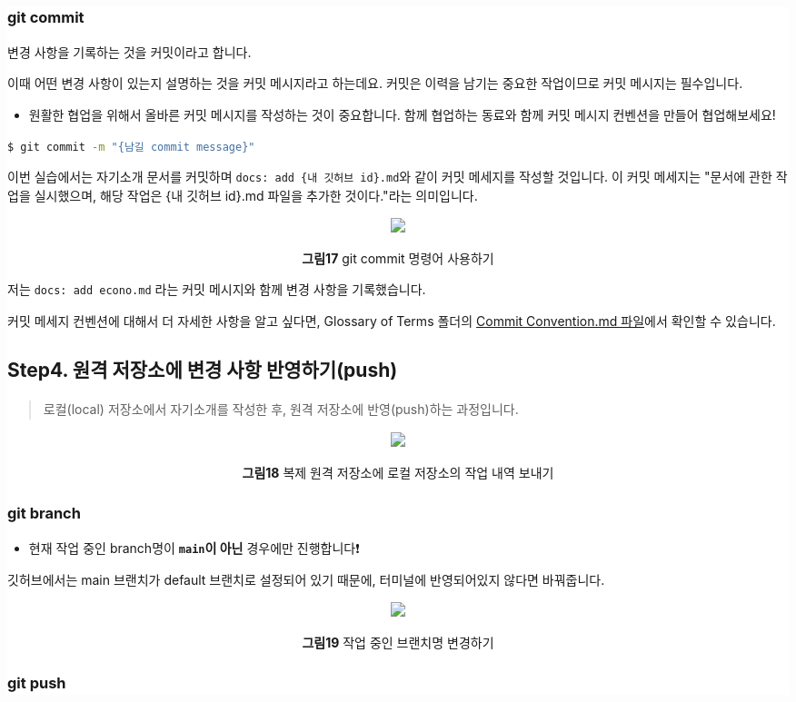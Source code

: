 ### **git commit** 

    
변경 사항을 기록하는 것을 커밋이라고 합니다. 

이때 어떤 변경 사항이 있는지 설명하는 것을 커밋 메시지라고 하는데요. 커밋은 이력을 남기는 중요한 작업이므로 커밋 메시지는 필수입니다. 

- 원활한 협업을 위해서 올바른 커밋 메시지를 작성하는 것이 중요합니다. 함께 협업하는 동료와 함께 커밋 메시지 컨벤션을 만들어 협업해보세요!

```bash
$ git commit -m "{남길 commit message}"
```

이번 실습에서는 자기소개 문서를 커밋하며 `docs: add {내 깃허브 id}.md`와 같이 커밋 메세지를 작성할 것입니다.
이 커밋 메세지는 "문서에 관한 작업을 실시했으며, 해당 작업은 {내 깃허브 id}.md 파일을 추가한 것이다."라는 의미입니다.

<p align="center">
    <img src = "https://github.com/JNU-econovation/Let-s-git-it-started/assets/114472483/32da437b-4b50-4036-8ee4-1e493915a452" width = "700">
</p>
<p align="center">
    <b>그림17</b> git commit 명령어 사용하기
</p>

저는 `docs: add econo.md` 라는 커밋 메시지와 함께 변경 사항을 기록했습니다. 

커밋 메세지 컨벤션에 대해서 더 자세한 사항을 알고 싶다면, Glossary of Terms 폴더의 [Commit Convention.md 파일](https://github.com/JNU-econovation/Let-s-git-it-started/blob/main/Glossary_of_Terms/Commit%20Convention.md)에서 확인할 수 있습니다.



## Step4. 원격 저장소에 변경 사항 반영하기(push)
> 로컬(local) 저장소에서 자기소개를 작성한 후, 원격 저장소에 반영(push)하는 과정입니다.
>

<p align="center">
    <img src = "https://github.com/Hyeonz1/Let-s-git-it-started/assets/114472483/47bd97b6-f404-4535-a8c7-fe8220323778" width = "700">
</p>
<p align="center">
    <b>그림18</b> 복제 원격 저장소에 로컬 저장소의 작업 내역 보내기
</p>

### **git branch**
- 현재 작업 중인 branch명이 **`main`이 아닌** 경우에만 진행합니다❗️

깃허브에서는 main 브랜치가 default 브랜치로 설정되어 있기 때문에, 터미널에 반영되어있지 않다면 바꿔줍니다.

<p align="center">
    <img src = "https://github.com/JNU-econovation/Let-s-git-it-started/assets/114472483/4e93799e-34d0-4fba-aded-9e7a3e776125" width = "700">
</p>
<p align="center">
    <b>그림19</b> 작업 중인 브랜치명 변경하기
</p>

### **git push**
